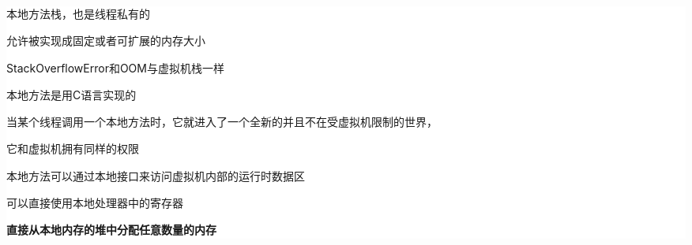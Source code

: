 本地方法栈，也是线程私有的

允许被实现成固定或者可扩展的内存大小

StackOverflowError和OOM与虚拟机栈一样

本地方法是用C语言实现的

当某个线程调用一个本地方法时，它就进入了一个全新的并且不在受虚拟机限制的世界，

它和虚拟机拥有同样的权限

本地方法可以通过本地接口来访问虚拟机内部的运行时数据区

可以直接使用本地处理器中的寄存器

**直接从本地内存的堆中分配任意数量的内存**

